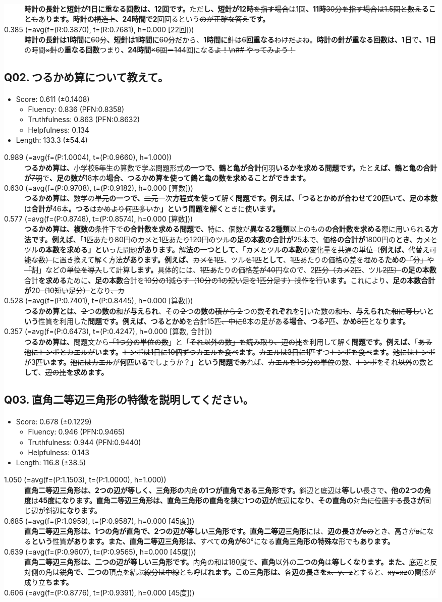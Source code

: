 <dd><b>時計の長針と短針が1日に重なる回数は、12回です。</b>ただ<b>し、短針が12時</b><s>を指す場合</s>は1回<b>、11時</b><s>30分を指す場合は1&#46;5回と数え</s><b>ること</b><s>も</s>あ<b>ります。時計の</b><s>構造上</s><b>、24時間で2</b>回回るという<s>のが正確な答え</s><b>です。</b></dd>
<dt>0.385 (=avg(f=(R:0.3870), t=(R:0.7681), h=0.000 [22回]))</dt>
<dd><b>時計の長針は1時間に</b><s>60分</s><b>、短針は1時間に</b><s>60分だ</s>から、<b>1時間に</b><s>針は6</s><b>回重なる</b><s>わけだよね</s>。<b>時計の針が重なる回数は、1日</b>で<b>、1日</b>の時間<s>×針</s>の<b>重なる回数</b>つまり<b>、24時間</b><s>×6回＝144</s>回になる<s>よ！&#92;n&#35;&#35; やってみよう！</s></dd>
</dl>

## <a name="Q02"></a>Q02. つるかめ算について教えて。

- Score: 0.611 (±0.1408)
  - Fluency: 0.836 (PFN:0.8358)
  - Truthfulness: 0.863 (PFN:0.8632)
  - Helpfulness: 0.134
- Length: 133.3 (±54.4)

<dl>
<dt>0.989 (=avg(f=(P:1.0004), t=(P:0.9660), h=1.000))</dt>
<dd><b>つるかめ算は、</b>小学校<s>5年</s>生の算数で学ぶ問題形式<b>の一つで、鶴と亀が合計</b>何羽<b>いるかを求める問題です。</b>たと<b>えば、鶴と亀の合計が</b><s>7羽</s>で<b>、足の数が</b>18本の<b>場合、つるかめ算を使って鶴と亀の数を求めることができます。</b></dd>
<dt>0.630 (=avg(f=(P:0.9708), t=(P:0.9182), h=0.000 [算数]))</dt>
<dd><b>つるかめ算は、</b>数学の<s>単元</s><b>の一つで、</b><s>二元</s>一次<b>方程式を使って</b>解く<b>問題です。例えば、「つるとかめが合わせて</b>2<b>0匹いて、足の本数</b>は<b>合計が</b>46本<b>。つる</b>は<s>かめより何匹多い</s>か<b>」という問題を解く</b>ときに使<b>います。</b></dd>
<dt>0.577 (=avg(f=(P:0.8748), t=(P:0.8574), h=0.000 [算数]))</dt>
<dd><b>つるかめ算は、複数の</b>条件下で<b>の合計数を求める問題で、</b>特に、個数が<b>異なる2種類</b>以上のもの<b>の合計数を求める</b>際に用いられ<b>る方法です。例えば、</b>「<s>1匹あたり80円のカメと1匹あたり120円のツル</s><b>の足の本数の合計が</b>2<s>5</s>本で、<s>価格</s><b>の合計が</b>1<s>8</s>00円の<b>とき、</b><s>カメとツル</s><b>の本数を求める」とい</b>った問題<b>があります。</b>解<b>法の一つとして</b>、「<s>カメとツル</s><b>の本数</b>の<s>変化量を共通の単位（</s><b>例えば、</b><s>代替え可能な数）</s>に置き換えて解く方法<b>があります。例えば、</b><s>カメを1匹</s>、ツル<s>を1匹</s><b>として</b>、<s>1匹あ</s>たりの価格の差を<s>埋</s>める<b>ための</b><s>「分」や「割</s>」などの<s>単位を導入</s>して計算<b>します。</b>具体的には、<s>1匹あ</s>たりの価格<s>差が40円</s>なので、2<s>匹分（カメ2匹</s>、ツル<s>2匹）</s><b>の足の本数</b>合計<b>を求める</b>ために<b>、足の本数</b>合計を<s>10分の1減らす（10分の1の短い足を1匹分足す）操作を行</s><b>います。</b>これにより<b>、足の本数合計が</b>20<s>（10短い足分）</s>となり<s>、カ</s></dd>
<dt>0.528 (=avg(f=(P:0.7401), t=(P:0.8445), h=0.000 [算数]))</dt>
<dd><b>つるかめ算とは、</b><s>２</s>つ<b>の数の</b>和が<b>与えられ</b>、その<s>２</s>つ<b>の数の</b><s>積から２</s>つの数<b>それぞれ</b>を引いた数の和<s>も</s>、<b>与えられ</b>た<s>和に等し</s>い<b>という</b>性質を利用した<b>問題です。例えば、つるとかめ</b>を合計15匹<s>、中に</s>8本の足があ<b>る場合、つる</b><s>7</s>匹<b>、かめ</b><s>8匹</s>とな<b>ります。</b></dd>
<dt>0.357 (=avg(f=(P:0.6473), t=(P:0.4247), h=0.000 [算数, 合計]))</dt>
<dd><b>つるかめ算は、</b>問題文から<s>「1つ分の単位の数</s>」と「<s>それ以外の数」を読み取り、辺の比</s>を利用して解く<b>問題です。例えば、</b>「<s>ある池にトンボとカエルが</s><b>います。</b><s>トンボは1日に10個ずつカエルを食べ</s><b>ます。</b><s>カエルは3日に1</s>匹ずつ<s>トンボを食べ</s><b>ます。</b><s>池にはトンボ</s>が3匹<b>います。</b><s>池にはカエル</s>が<b>何匹いる</b>でしょうか？<b>」という問題で</b><s>あ</s>れば、<s>カエルを1つ分の単位</s>の数、<s>トンボ</s>をそれ<s>以外</s>の数<b>として</b>、<s>辺の比</s><b>を求めます。</b></dd>
</dl>

## <a name="Q03"></a>Q03. 直角二等辺三角形の特徴を説明してください。

- Score: 0.678 (±0.1229)
  - Fluency: 0.946 (PFN:0.9465)
  - Truthfulness: 0.944 (PFN:0.9440)
  - Helpfulness: 0.143
- Length: 116.8 (±38.5)

<dl>
<dt>1.050 (=avg(f=(P:1.1503), t=(P:1.0000), h=1.000))</dt>
<dd><b>直角二等辺三角形は、2つの辺が等しく、三角形の</b>内角<b>の1つが直角である三角形です。</b>斜辺と底辺は<b>等しい</b>長さで<b>、他の2つの角度</b>は<b>45度になります。直角二等辺三角形は、直角三角形の直角を挟</b>む<b>1つの辺が</b>底辺<b>になり、その直角の</b>対角<s>に位置する</s><b>長さが</b>同じ辺が斜辺<b>になります。</b></dd>
<dt>0.685 (=avg(f=(P:1.0959), t=(P:0.9587), h=0.000 [45度]))</dt>
<dd><b>直角二等辺三角形は、1つの角が直角で、2つの辺が等しい三角形です。直角二等辺三角形</b>には、<b>辺の長さが</b><s>aの</s>とき、高さが<s>a</s>になる<b>という</b>性質<b>があります。また、直角二等辺三角形は、</b>すべて<b>の角が</b><s>6</s>0°になる<b>直角三角形の特殊な</b>形でも<b>あります。</b></dd>
<dt>0.639 (=avg(f=(P:0.9607), t=(P:0.9565), h=0.000 [45度]))</dt>
<dd><b>直角二等辺三角形は、二つの辺が等しい三角形です。</b>内角の和は180度で<b>、直角</b>以外の<b>二つの角</b>は<b>等しくなります。また、</b>底辺と反対側の角は<s>鋭</s><b>角で、二つの</b>頂点を結ぶ<s>線分は中線</s>とも呼ば<b>れます。この三角形は、</b>各<b>辺の長さを</b><s>x、y、z</s>とすると、<s>xy=xz</s>の関係が成り立<b>ちます。</b></dd>
<dt>0.606 (=avg(f=(P:0.8776), t=(P:0.9391), h=0.000 [45度]))</dt>